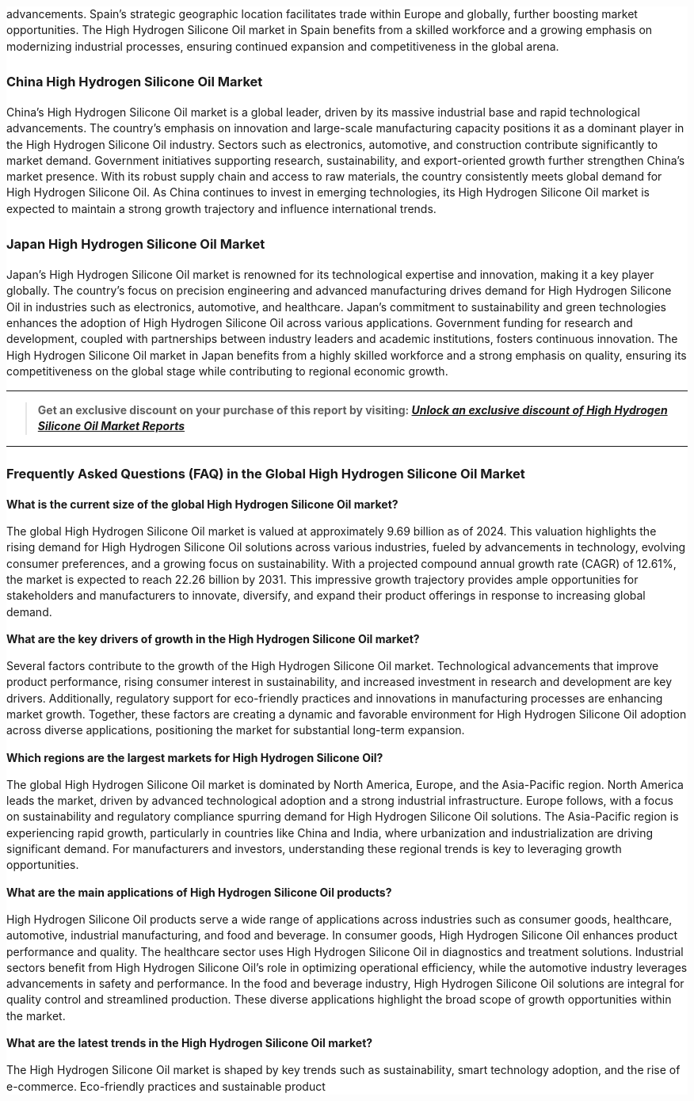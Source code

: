 advancements. Spain&rsquo;s strategic geographic location facilitates trade within Europe and globally, further boosting market opportunities. The High Hydrogen Silicone Oil market in Spain benefits from a skilled workforce and a growing emphasis on modernizing industrial processes, ensuring continued expansion and competitiveness in the global arena.</p><h3>China High Hydrogen Silicone Oil Market</h3><p>China&rsquo;s High Hydrogen Silicone Oil market is a global leader, driven by its massive industrial base and rapid technological advancements. The country&rsquo;s emphasis on innovation and large-scale manufacturing capacity positions it as a dominant player in the High Hydrogen Silicone Oil industry. Sectors such as electronics, automotive, and construction contribute significantly to market demand. Government initiatives supporting research, sustainability, and export-oriented growth further strengthen China&rsquo;s market presence. With its robust supply chain and access to raw materials, the country consistently meets global demand for High Hydrogen Silicone Oil. As China continues to invest in emerging technologies, its High Hydrogen Silicone Oil market is expected to maintain a strong growth trajectory and influence international trends.</p><h3>Japan High Hydrogen Silicone Oil Market</h3><p>Japan&rsquo;s High Hydrogen Silicone Oil market is renowned for its technological expertise and innovation, making it a key player globally. The country&rsquo;s focus on precision engineering and advanced manufacturing drives demand for High Hydrogen Silicone Oil in industries such as electronics, automotive, and healthcare. Japan&rsquo;s commitment to sustainability and green technologies enhances the adoption of High Hydrogen Silicone Oil across various applications. Government funding for research and development, coupled with partnerships between industry leaders and academic institutions, fosters continuous innovation. The High Hydrogen Silicone Oil market in Japan benefits from a highly skilled workforce and a strong emphasis on quality, ensuring its competitiveness on the global stage while contributing to regional economic growth.</p><hr /><blockquote><p><strong>Get an exclusive discount on your purchase of this report by visiting: <em><a href="://marketresearchpulse.com/ask-for-discount/139960?utm_source=Github&amp;utm_medium=023">Unlock an exclusive discount of High Hydrogen Silicone Oil Market Reports</a></em>&nbsp;</strong></p></blockquote><hr /><h3>Frequently Asked Questions (FAQ) in the Global High Hydrogen Silicone Oil Market</h3><p><strong>What is the current size of the global High Hydrogen Silicone Oil market?</strong></p><p>The global High Hydrogen Silicone Oil market is valued at approximately 9.69 billion as of 2024. This valuation highlights the rising demand for High Hydrogen Silicone Oil solutions across various industries, fueled by advancements in technology, evolving consumer preferences, and a growing focus on sustainability. With a projected compound annual growth rate (CAGR) of 12.61%, the market is expected to reach 22.26 billion by 2031. This impressive growth trajectory provides ample opportunities for stakeholders and manufacturers to innovate, diversify, and expand their product offerings in response to increasing global demand.</p><p><strong>What are the key drivers of growth in the High Hydrogen Silicone Oil market?</strong></p><p>Several factors contribute to the growth of the High Hydrogen Silicone Oil market. Technological advancements that improve product performance, rising consumer interest in sustainability, and increased investment in research and development are key drivers. Additionally, regulatory support for eco-friendly practices and innovations in manufacturing processes are enhancing market growth. Together, these factors are creating a dynamic and favorable environment for High Hydrogen Silicone Oil adoption across diverse applications, positioning the market for substantial long-term expansion.</p><p><strong>Which regions are the largest markets for High Hydrogen Silicone Oil?</strong></p><p>The global High Hydrogen Silicone Oil market is dominated by North America, Europe, and the Asia-Pacific region. North America leads the market, driven by advanced technological adoption and a strong industrial infrastructure. Europe follows, with a focus on sustainability and regulatory compliance spurring demand for High Hydrogen Silicone Oil solutions. The Asia-Pacific region is experiencing rapid growth, particularly in countries like China and India, where urbanization and industrialization are driving significant demand. For manufacturers and investors, understanding these regional trends is key to leveraging growth opportunities.</p><p><strong>What are the main applications of High Hydrogen Silicone Oil products?</strong></p><p>High Hydrogen Silicone Oil products serve a wide range of applications across industries such as consumer goods, healthcare, automotive, industrial manufacturing, and food and beverage. In consumer goods, High Hydrogen Silicone Oil enhances product performance and quality. The healthcare sector uses High Hydrogen Silicone Oil in diagnostics and treatment solutions. Industrial sectors benefit from High Hydrogen Silicone Oil&rsquo;s role in optimizing operational efficiency, while the automotive industry leverages advancements in safety and performance. In the food and beverage industry, High Hydrogen Silicone Oil solutions are integral for quality control and streamlined production. These diverse applications highlight the broad scope of growth opportunities within the market.</p><p><strong>What are the latest trends in the High Hydrogen Silicone Oil market?</strong></p><p>The High Hydrogen Silicone Oil market is shaped by key trends such as sustainability, smart technology adoption, and the rise of e-commerce. Eco-friendly practices and sustainable product